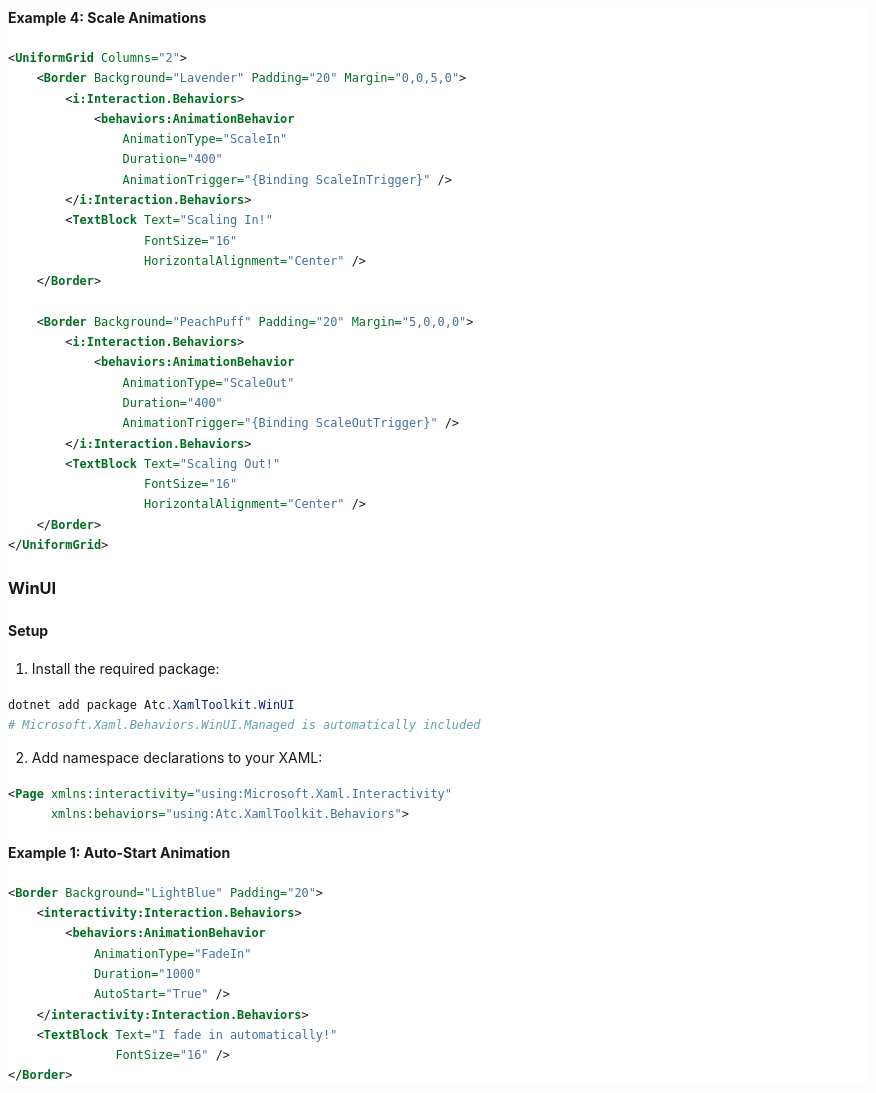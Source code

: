 #### Example 4: Scale Animations

```xml
<UniformGrid Columns="2">
    <Border Background="Lavender" Padding="20" Margin="0,0,5,0">
        <i:Interaction.Behaviors>
            <behaviors:AnimationBehavior 
                AnimationType="ScaleIn"
                Duration="400"
                AnimationTrigger="{Binding ScaleInTrigger}" />
        </i:Interaction.Behaviors>
        <TextBlock Text="Scaling In!" 
                   FontSize="16" 
                   HorizontalAlignment="Center" />
    </Border>
    
    <Border Background="PeachPuff" Padding="20" Margin="5,0,0,0">
        <i:Interaction.Behaviors>
            <behaviors:AnimationBehavior 
                AnimationType="ScaleOut"
                Duration="400"
                AnimationTrigger="{Binding ScaleOutTrigger}" />
        </i:Interaction.Behaviors>
        <TextBlock Text="Scaling Out!" 
                   FontSize="16" 
                   HorizontalAlignment="Center" />
    </Border>
</UniformGrid>
```

### WinUI

#### Setup

1. Install the required package:

```powershell
dotnet add package Atc.XamlToolkit.WinUI
# Microsoft.Xaml.Behaviors.WinUI.Managed is automatically included
```

2. Add namespace declarations to your XAML:

```xml
<Page xmlns:interactivity="using:Microsoft.Xaml.Interactivity"
      xmlns:behaviors="using:Atc.XamlToolkit.Behaviors">
```

#### Example 1: Auto-Start Animation

```xml
<Border Background="LightBlue" Padding="20">
    <interactivity:Interaction.Behaviors>
        <behaviors:AnimationBehavior 
            AnimationType="FadeIn"
            Duration="1000"
            AutoStart="True" />
    </interactivity:Interaction.Behaviors>
    <TextBlock Text="I fade in automatically!" 
               FontSize="16" />
</Border>
```
